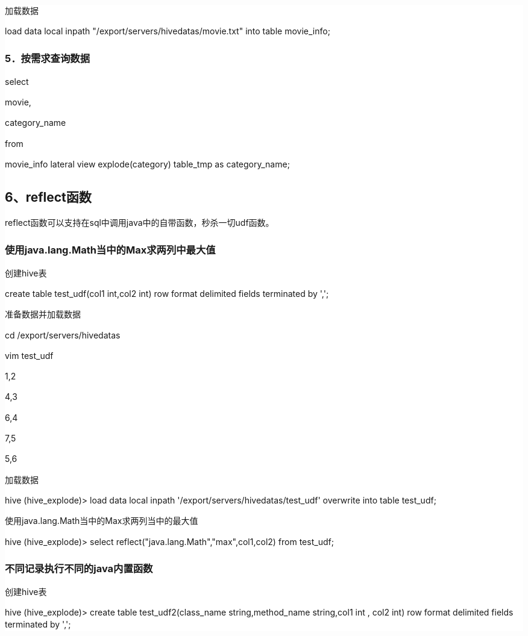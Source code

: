 

加载数据

load data local inpath "/export/servers/hivedatas/movie.txt" into table movie_info;



### 5．按需求查询数据

select

movie,

category_name

from

movie_info lateral view explode(category) table_tmp as category_name;

## 6、reflect函数

reflect函数可以支持在sql中调用java中的自带函数，秒杀一切udf函数。

### 使用java.lang.Math当中的Max求两列中最大值

创建hive表

create table test_udf(col1 int,col2 int) row format delimited fields terminated by ',';

准备数据并加载数据

cd /export/servers/hivedatas

vim test_udf

1,2

4,3

6,4

7,5

5,6

加载数据

hive (hive_explode)> load data local inpath '/export/servers/hivedatas/test_udf' overwrite into table test_udf;

使用java.lang.Math当中的Max求两列当中的最大值

hive (hive_explode)> select reflect("java.lang.Math","max",col1,col2) from test_udf;

### 不同记录执行不同的java内置函数

创建hive表

hive (hive_explode)> create table test_udf2(class_name string,method_name string,col1 int , col2 int) row format delimited fields terminated by ',';
